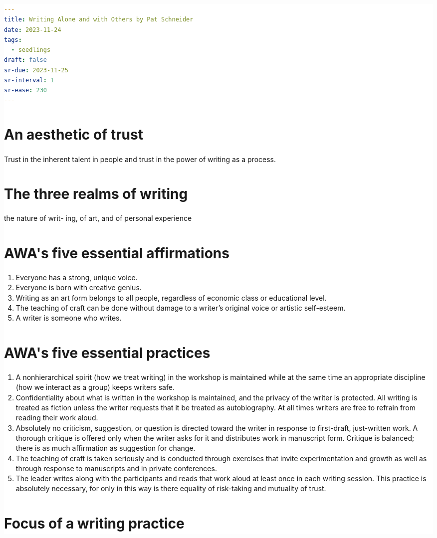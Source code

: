 ```yaml
---
title: Writing Alone and with Others by Pat Schneider
date: 2023-11-24
tags:
  - seedlings
draft: false
sr-due: 2023-11-25
sr-interval: 1
sr-ease: 230
---
```

# An aesthetic of trust

Trust in the inherent talent in people and trust in the power of writing as a process.

# The three realms of writing

the nature of writ- ing, of art, and of personal experience

# AWA's five essential affirmations

1. Everyone has a strong, unique voice.
2. Everyone is born with creative genius.
3. Writing as an art form belongs to all people, regardless of economic class or educational level.
4. The teaching of craft can be done without damage to a writer’s original voice or artistic self-esteem.
5. A writer is someone who writes.

# AWA's five essential practices

1. A nonhierarchical spirit (how we treat writing) in the workshop is maintained while at the same time an appropriate discipline (how we interact as a group) keeps writers safe.
2. Confidentiality about what is written in the workshop is maintained, and the privacy of the writer is protected. All writing is treated as fiction unless the writer requests that it be treated as autobiography. At all times writers are free to refrain from reading their work aloud.
3. Absolutely no criticism, suggestion, or question is directed toward the writer in response to first-draft, just-written work. A thorough critique is offered only when the writer asks for it and distributes work in manuscript form. Critique is balanced; there is as much affirmation as suggestion for change.
4. The teaching of craft is taken seriously and is conducted through exercises that invite experimentation and growth as well as through response to manuscripts and in private conferences.
5. The leader writes along with the participants and reads that work aloud at least once in each writing session. This practice is absolutely necessary, for only in this way is there equality of risk-taking and mutuality of trust.

# Focus of a writing practice
